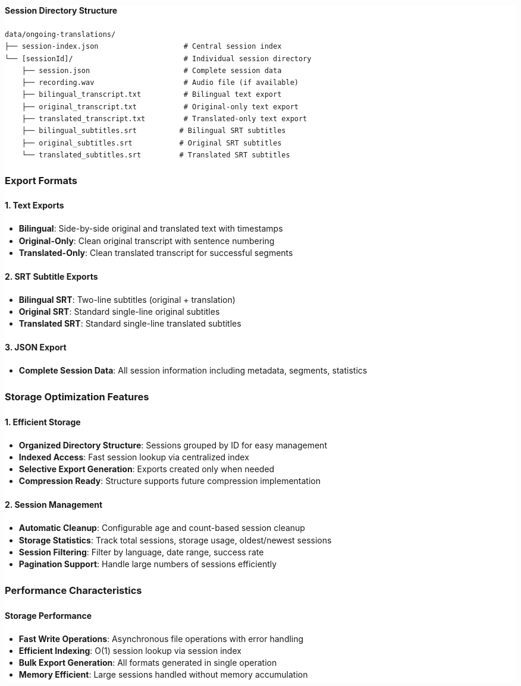 #### Session Directory Structure
```
data/ongoing-translations/
├── session-index.json                    # Central session index
└── [sessionId]/                          # Individual session directory
    ├── session.json                      # Complete session data
    ├── recording.wav                     # Audio file (if available)
    ├── bilingual_transcript.txt          # Bilingual text export
    ├── original_transcript.txt           # Original-only text export
    ├── translated_transcript.txt         # Translated-only text export
    ├── bilingual_subtitles.srt          # Bilingual SRT subtitles
    ├── original_subtitles.srt           # Original SRT subtitles
    └── translated_subtitles.srt         # Translated SRT subtitles
```

### Export Formats

#### 1. Text Exports
- **Bilingual**: Side-by-side original and translated text with timestamps
- **Original-Only**: Clean original transcript with sentence numbering
- **Translated-Only**: Clean translated transcript for successful segments

#### 2. SRT Subtitle Exports
- **Bilingual SRT**: Two-line subtitles (original + translation)
- **Original SRT**: Standard single-line original subtitles
- **Translated SRT**: Standard single-line translated subtitles

#### 3. JSON Export
- **Complete Session Data**: All session information including metadata, segments, statistics

### Storage Optimization Features

#### 1. Efficient Storage
- **Organized Directory Structure**: Sessions grouped by ID for easy management
- **Indexed Access**: Fast session lookup via centralized index
- **Selective Export Generation**: Exports created only when needed
- **Compression Ready**: Structure supports future compression implementation

#### 2. Session Management
- **Automatic Cleanup**: Configurable age and count-based session cleanup
- **Storage Statistics**: Track total sessions, storage usage, oldest/newest sessions
- **Session Filtering**: Filter by language, date range, success rate
- **Pagination Support**: Handle large numbers of sessions efficiently

### Performance Characteristics

#### Storage Performance
- **Fast Write Operations**: Asynchronous file operations with error handling
- **Efficient Indexing**: O(1) session lookup via session index
- **Bulk Export Generation**: All formats generated in single operation
- **Memory Efficient**: Large sessions handled without memory accumulation

